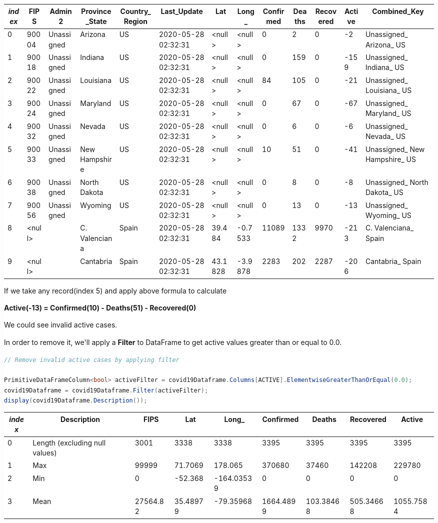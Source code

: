 <table><thead><th><i>index</i></th><th>FIPS</th><th>Admin2</th><th>Province_State</th><th>Country_Region</th><th>Last_Update</th><th>Lat</th><th>Long_</th><th>Confirmed</th><th>Deaths</th><th>Recovered</th><th>Active</th><th>Combined_Key</th></thead><tbody><tr><td>0</td><td>90004</td><td>Unassigned</td><td>Arizona</td><td>US</td><td>2020-05-28 02:32:31</td><td>&lt;null&gt;</td><td>&lt;null&gt;</td><td>0</td><td>2</td><td>0</td><td>-2</td><td>Unassigned_ Arizona_ US</td></tr><tr><td>1</td><td>90018</td><td>Unassigned</td><td>Indiana</td><td>US</td><td>2020-05-28 02:32:31</td><td>&lt;null&gt;</td><td>&lt;null&gt;</td><td>0</td><td>159</td><td>0</td><td>-159</td><td>Unassigned_ Indiana_ US</td></tr><tr><td>2</td><td>90022</td><td>Unassigned</td><td>Louisiana</td><td>US</td><td>2020-05-28 02:32:31</td><td>&lt;null&gt;</td><td>&lt;null&gt;</td><td>84</td><td>105</td><td>0</td><td>-21</td><td>Unassigned_ Louisiana_ US</td></tr><tr><td>3</td><td>90024</td><td>Unassigned</td><td>Maryland</td><td>US</td><td>2020-05-28 02:32:31</td><td>&lt;null&gt;</td><td>&lt;null&gt;</td><td>0</td><td>67</td><td>0</td><td>-67</td><td>Unassigned_ Maryland_ US</td></tr><tr><td>4</td><td>90032</td><td>Unassigned</td><td>Nevada</td><td>US</td><td>2020-05-28 02:32:31</td><td>&lt;null&gt;</td><td>&lt;null&gt;</td><td>0</td><td>6</td><td>0</td><td>-6</td><td>Unassigned_ Nevada_ US</td></tr><tr><td>5</td><td>90033</td><td>Unassigned</td><td>New Hampshire</td><td>US</td><td>2020-05-28 02:32:31</td><td>&lt;null&gt;</td><td>&lt;null&gt;</td><td>10</td><td>51</td><td>0</td><td>-41</td><td>Unassigned_ New Hampshire_ US</td></tr><tr><td>6</td><td>90038</td><td>Unassigned</td><td>North Dakota</td><td>US</td><td>2020-05-28 02:32:31</td><td>&lt;null&gt;</td><td>&lt;null&gt;</td><td>0</td><td>8</td><td>0</td><td>-8</td><td>Unassigned_ North Dakota_ US</td></tr><tr><td>7</td><td>90056</td><td>Unassigned</td><td>Wyoming</td><td>US</td><td>2020-05-28 02:32:31</td><td>&lt;null&gt;</td><td>&lt;null&gt;</td><td>0</td><td>13</td><td>0</td><td>-13</td><td>Unassigned_ Wyoming_ US</td></tr><tr><td>8</td><td>&lt;null&gt;</td><td></td><td>C. Valenciana</td><td>Spain</td><td>2020-05-28 02:32:31</td><td>39.484</td><td>-0.7533</td><td>11089</td><td>1332</td><td>9970</td><td>-213</td><td>C. Valenciana_ Spain</td></tr><tr><td>9</td><td>&lt;null&gt;</td><td></td><td>Cantabria</td><td>Spain</td><td>2020-05-28 02:32:31</td><td>43.1828</td><td>-3.9878</td><td>2283</td><td>202</td><td>2287</td><td>-206</td><td>Cantabria_ Spain</td></tr></tbody></table>


If we take any record(index 5) and apply above formula to calculate 

**Active(-13) = Confirmed(10) - Deaths(51) - Recovered(0)**

We could see invalid active cases.

In order to remove it, we'll apply a **Filter** to DataFrame to get active values greater than or equal to 0.0. 


```C#
// Remove invalid active cases by applying filter

PrimitiveDataFrameColumn<bool> activeFilter = covid19Dataframe.Columns[ACTIVE].ElementwiseGreaterThanOrEqual(0.0);
covid19Dataframe = covid19Dataframe.Filter(activeFilter);
display(covid19Dataframe.Description());
```


<table><thead><th><i>index</i></th><th>Description</th><th>FIPS</th><th>Lat</th><th>Long_</th><th>Confirmed</th><th>Deaths</th><th>Recovered</th><th>Active</th></thead><tbody><tr><td>0</td><td>Length (excluding null values)</td><td>3001</td><td>3338</td><td>3338</td><td>3395</td><td>3395</td><td>3395</td><td>3395</td></tr><tr><td>1</td><td>Max</td><td>99999</td><td>71.7069</td><td>178.065</td><td>370680</td><td>37460</td><td>142208</td><td>229780</td></tr><tr><td>2</td><td>Min</td><td>0</td><td>-52.368</td><td>-164.03539</td><td>0</td><td>0</td><td>0</td><td>0</td></tr><tr><td>3</td><td>Mean</td><td>27564.82</td><td>35.48979</td><td>-79.35968</td><td>1664.4899</td><td>103.38468</td><td>505.34668</td><td>1055.7584</td></tr></tbody></table>
